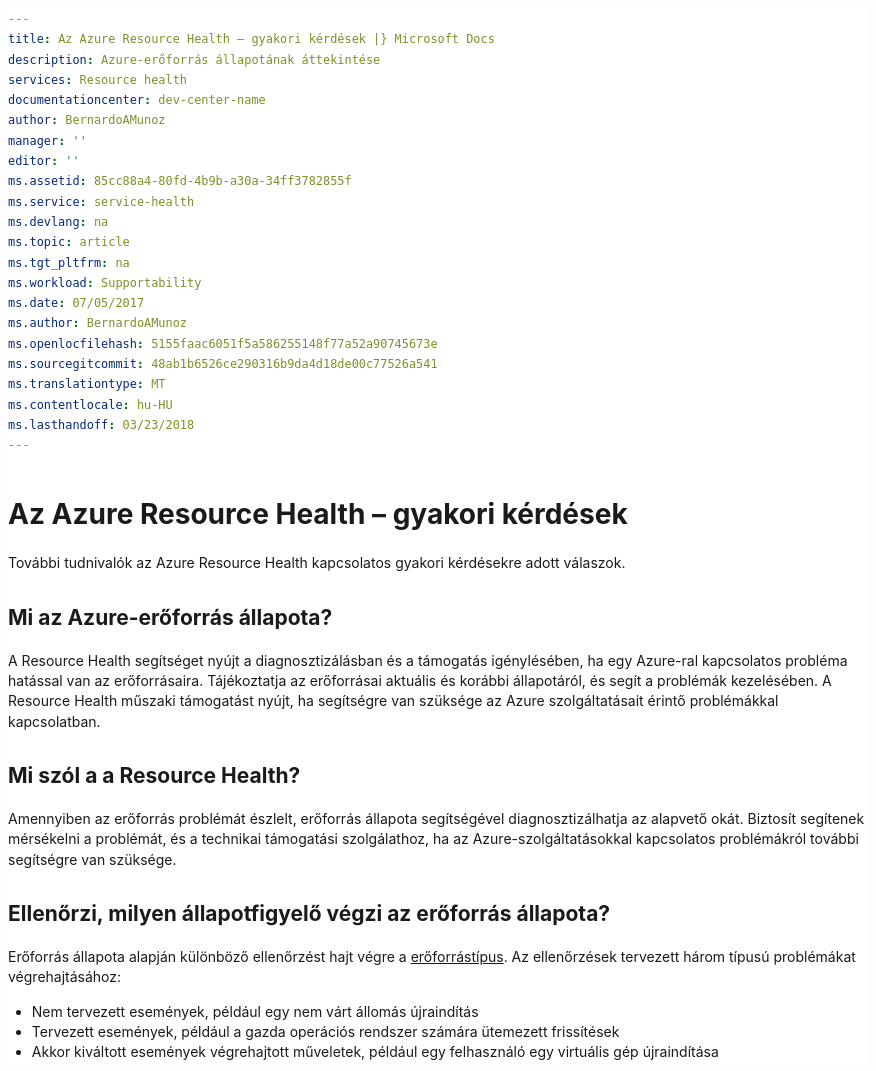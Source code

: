 ```yaml
---
title: Az Azure Resource Health – gyakori kérdések |} Microsoft Docs
description: Azure-erőforrás állapotának áttekintése
services: Resource health
documentationcenter: dev-center-name
author: BernardoAMunoz
manager: ''
editor: ''
ms.assetid: 85cc88a4-80fd-4b9b-a30a-34ff3782855f
ms.service: service-health
ms.devlang: na
ms.topic: article
ms.tgt_pltfrm: na
ms.workload: Supportability
ms.date: 07/05/2017
ms.author: BernardoAMunoz
ms.openlocfilehash: 5155faac6051f5a586255148f77a52a90745673e
ms.sourcegitcommit: 48ab1b6526ce290316b9da4d18de00c77526a541
ms.translationtype: MT
ms.contentlocale: hu-HU
ms.lasthandoff: 03/23/2018
---
```

# <a name="azure-resource-health-faq"></a>Az Azure Resource Health – gyakori kérdések
További tudnivalók az Azure Resource Health kapcsolatos gyakori kérdésekre adott válaszok.

## <a name="what-is-azure-resource-health"></a>Mi az Azure-erőforrás állapota?
A Resource Health segítséget nyújt a diagnosztizálásban és a támogatás igénylésében, ha egy Azure-ral kapcsolatos probléma hatással van az erőforrásaira. Tájékoztatja az erőforrásai aktuális és korábbi állapotáról, és segít a problémák kezelésében. A Resource Health műszaki támogatást nyújt, ha segítségre van szüksége az Azure szolgáltatásait érintő problémákkal kapcsolatban.  

## <a name="what-is-the-resource-health-intended-for"></a>Mi szól a a Resource Health?
Amennyiben az erőforrás problémát észlelt, erőforrás állapota segítségével diagnosztizálhatja az alapvető okát. Biztosít segítenek mérsékelni a problémát, és a technikai támogatási szolgálathoz, ha az Azure-szolgáltatásokkal kapcsolatos problémákról további segítségre van szüksége.

## <a name="what-health-checks-are-performed-by-resource-health"></a>Ellenőrzi, milyen állapotfigyelő végzi az erőforrás állapota?
Erőforrás állapota alapján különböző ellenőrzést hajt végre a [erőforrástípus](resource-health-checks-resource-types.md). Az ellenőrzések tervezett három típusú problémákat végrehajtásához: 
- Nem tervezett események, például egy nem várt állomás újraindítás
- Tervezett események, például a gazda operációs rendszer számára ütemezett frissítések
- Akkor kiváltott események végrehajtott műveletek, például egy felhasználó egy virtuális gép újraindítása
